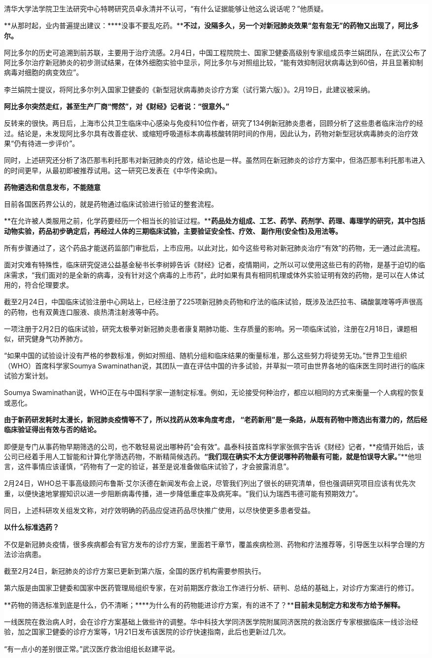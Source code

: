 清华大学法学院卫生法研究中心特聘研究员卓永清并不认可，“有什么证据能够让他这么说话呢？”他质疑。

**从那时起，业内普遍提出建议：****没事不要乱吃药。****不过，没隔多久，另一个对新冠肺炎效果“忽有忽无”的药物又出现了，阿比多尔。**

阿比多尔的历史可追溯到前苏联，主要用于治疗流感。2月4日，中国工程院院士、国家卫健委高级别专家组成员李兰娟团队，在武汉公布了阿比多尔治疗新冠肺炎的初步测试结果，在体外细胞实验中显示，阿比多尔与对照组比较，“能有效抑制冠状病毒达到60倍，并且显著抑制病毒对细胞的病变效应”。

李兰娟院士提议，将阿比多尔列入国家卫健委的《新型冠状病毒肺炎诊疗方案（试行第六版）》。2月19日，此建议被采纳。

**阿比多尔突然走红，甚至生产厂商“愕然”，对《财经》记者说：“很意外。”**

反转来的很快。两日后，上海市公共卫生临床中心感染与免疫科10位作者，研究了134例新冠肺炎患者，回顾分析了这些患者临床治疗的经过。结论是，未发现阿比多尔具有改善症状、或缩短呼吸道标本病毒核酸转阴时间的作用，因此认为，药物对新型冠状病毒肺炎的治疗效果“仍有待进一步评价”。

同时，上述研究还分析了洛匹那韦利托那韦对新冠肺炎的疗效，结论也是一样。虽然同在新冠肺炎的诊疗方案中，但洛匹那韦利托那韦进入的时间更早，从最初即被推荐试用。这一研究已发表在《中华传染病》。

**药物遴选和信息发布，不能随意**

  

目前各国医药界公认的，就是药物通过临床试验进行验证的整套流程。

**在允许被人类服用之前，化学药要经历一个相当长的验证过程。****药品处方组成、工艺、药学、药剂学、药理、毒理学的研究，其中包括动物实验，药品初步确定后，再经过人体的三期临床试验，主要验证安全性、疗效、 副作用(安全性)及用法等。**

所有步骤通过了，这个药品才能送药监部门审批后，上市应用。以此对比，如今这些号称对新冠肺炎治疗“有效”的药物，无一通过此流程。

面对灾难有特殊性，临床研究促进公益基金秘书长李树婷告诉《财经》记者，疫情期间，之所以可以使用这些已有的药物，是基于迫切的临床需求，“我们面对的是全新的病毒，没有针对这个病毒的上市药”，此时如果有具有相同机理或体外实验证明有效的药物，是可以在人体试用的，符合伦理要求。

截至2月24日，中国临床试验注册中心网站上，已经注册了225项新冠肺炎药物和疗法的临床试验，既涉及法匹拉韦、磷酸氯喹等呼声很高的药物，也有双黄连口服液、痰热清注射液等中药。

一项注册于2月2日的临床试验，研究太极拳对新冠肺炎患者康复期肺功能、生存质量的影响。另一项临床试验，注册在2月18日，课题相似，研究健身气功养肺方。

“如果中国的试验设计没有严格的参数标准，例如对照组、随机分组和临床结果的衡量标准，那么这些努力将徒劳无功。”世界卫生组织（WHO）首席科学家Soumya Swaminathan说，其团队一直在评估中国的许多试验，并草拟一项可由世界各地的临床医生同时进行的临床试验方案计划。

Soumya Swaminathan说，WHO正在与中国科学家一道制定标准。例如，无论接受何种治疗，都应以相同的方式来衡量一个人病程的恢复或恶化。

**由于新药研发耗时太漫长，新冠肺炎疫情等不了，所以找药从效率角度考虑， “老药新用”是一条路，从既有药物中筛选出有潜力的，然后经临床验证得出有效与否的结论。**

即便是专门从事药物早期筛选的公司，也不敢轻易说出哪种药“会有效”。晶泰科技首席科学家张佩宇告诉《财经》记者，**疫情开始后，该公司已经着手用人工智能和计算化学筛选药物，不断精简候选药。****“我们现在确实不太方便说哪种药物最有可能，就是怕误导大家。****”**他坦言，这件事情应该谨慎，“药物有了一定的验证，甚至是说准备做临床试验了，才会披露消息”。

2月24日，WHO总干事高级顾问布鲁斯·艾尔沃德在新闻发布会上说，尽管我们列出了很长的研究清单，但也强调研究项目应该有优先次重，以便快速地掌握知识以进一步阻断病毒传播，进一步降低重症率及病死率。“我们认为瑞西韦德可能有预期效力”。

同日，上述科研攻关组发文称，对疗效明确的药品应促进药品尽快推广使用，以尽快使更多患者受益。

**以什么标准选药？**

  

不仅是新冠肺炎疫情，很多疾病都会有官方发布的诊疗方案，里面若干章节，覆盖疾病检测、药物和疗法推荐等，引导医生以科学合理的方法诊治病患。

截至2月24日，新冠肺炎的诊疗方案已更新到第六版，全国的医疗机构需要参照执行。

第六版是由国家卫健委和国家中医药管理局组织专家，在对前期医疗救治工作进行分析、研判、总结的基础上，对诊疗方案进行的修订。

**药物的筛选标准到底是什么，仍不清晰；****为什么有的药物能进诊疗方案，有的进不了？****目前未见制定方和发布方给予解释。**

一线医院在救治病人时，会在诊疗方案基础上做些许的调整。华中科技大学同济医学院附属同济医院的救治医疗专家根据临床一线诊治经验，加之国家卫健委的诊疗方案等，1月21日发布该医院的诊疗快速指南，此后也更新过几次。

“有一点小的差别很正常。”武汉医疗救治组组长赵建平说。
